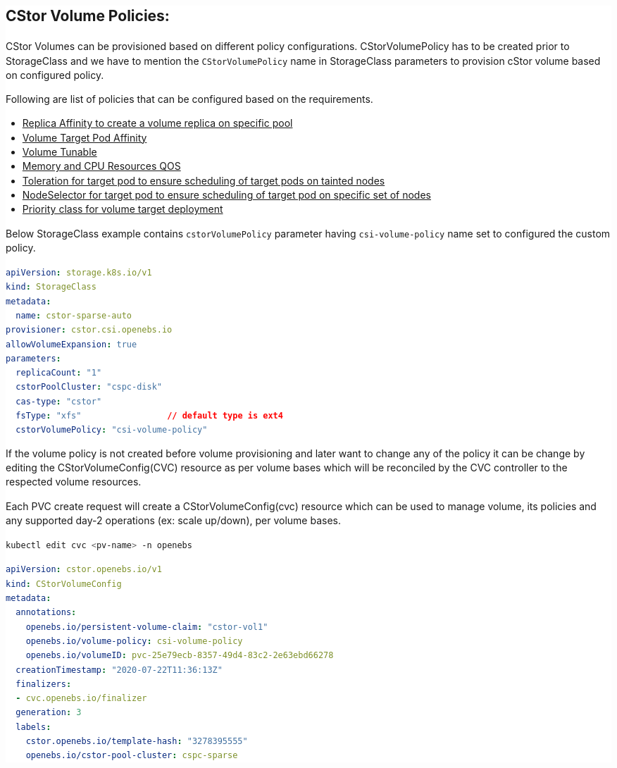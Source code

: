 ## CStor Volume Policies:

CStor Volumes can be provisioned based on different policy configurations. CStorVolumePolicy has to be created prior to StorageClass 
and we have to mention the `CStorVolumePolicy` name in StorageClass parameters to provision cStor volume based on configured policy.

Following are list of policies that can be configured based on the requirements.

- [Replica Affinity to create a volume replica on specific pool](#replica-affinity)
- [Volume Target Pod Affinity](#volume-target-pod-affinity)
- [Volume Tunable](#volume-tunable)
- [Memory and CPU Resources QOS](#resource-request-and-limits) 
- [Toleration for target pod to ensure scheduling of target pods on tainted nodes](#target-pod-toleration)
- [NodeSelector for target pod to ensure scheduling of target pod on specific set of nodes](#target-pod-nodeselector)
- [Priority class for volume target deployment](#priority-class)

Below StorageClass example contains `cstorVolumePolicy` parameter having `csi-volume-policy` name set to configured the custom policy.

```yaml
apiVersion: storage.k8s.io/v1
kind: StorageClass
metadata:
  name: cstor-sparse-auto
provisioner: cstor.csi.openebs.io
allowVolumeExpansion: true
parameters:
  replicaCount: "1"
  cstorPoolCluster: "cspc-disk"
  cas-type: "cstor"
  fsType: "xfs"                 // default type is ext4
  cstorVolumePolicy: "csi-volume-policy"

```

If the volume policy is not created before volume provisioning and later want to change any of the policy it can be change
by editing the CStorVolumeConfig(CVC) resource as per volume bases which will be reconciled by the CVC controller
to the respected volume resources.

Each PVC create request will create a CStorVolumeConfig(cvc) resource which can be used to manage volume, its policies and any supported
day-2 operations (ex: scale up/down), per volume bases.

```bash
kubectl edit cvc <pv-name> -n openebs
```

```yaml
apiVersion: cstor.openebs.io/v1
kind: CStorVolumeConfig
metadata:
  annotations:
    openebs.io/persistent-volume-claim: "cstor-vol1"
    openebs.io/volume-policy: csi-volume-policy
    openebs.io/volumeID: pvc-25e79ecb-8357-49d4-83c2-2e63ebd66278
  creationTimestamp: "2020-07-22T11:36:13Z"
  finalizers:
  - cvc.openebs.io/finalizer
  generation: 3
  labels:
    cstor.openebs.io/template-hash: "3278395555"
    openebs.io/cstor-pool-cluster: cspc-sparse
```